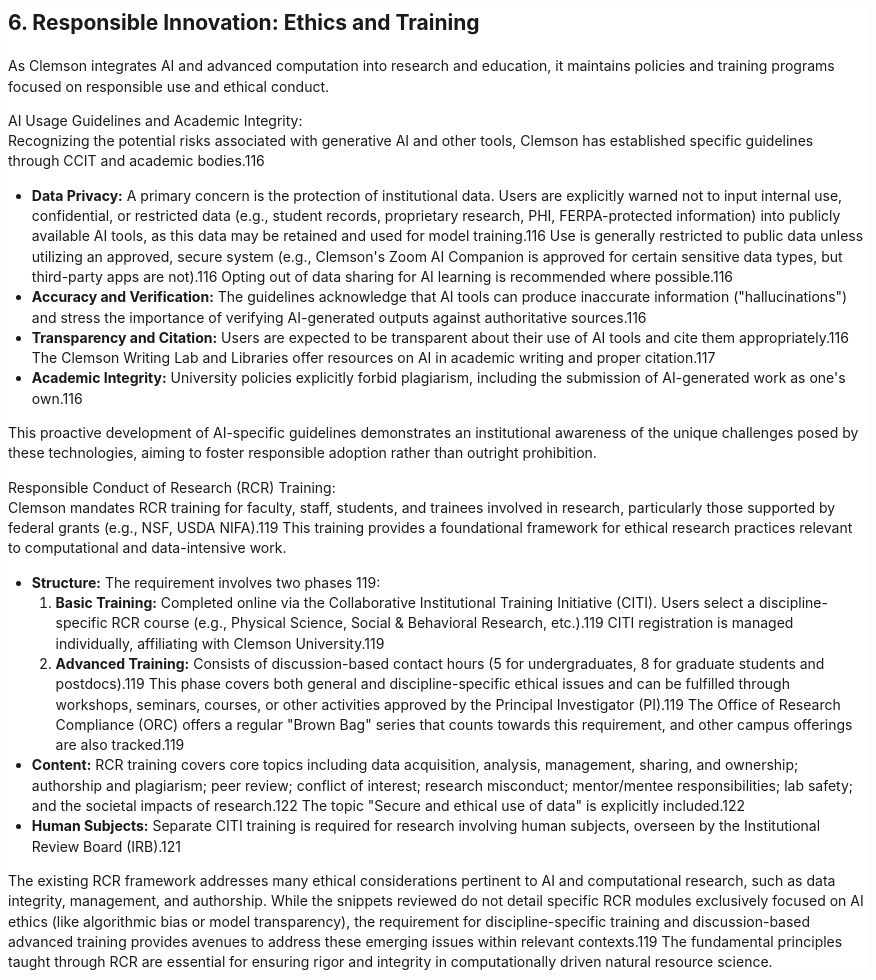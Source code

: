 ## **6\. Responsible Innovation: Ethics and Training**

As Clemson integrates AI and advanced computation into research and education, it maintains policies and training programs focused on responsible use and ethical conduct.

AI Usage Guidelines and Academic Integrity:  
Recognizing the potential risks associated with generative AI and other tools, Clemson has established specific guidelines through CCIT and academic bodies.116

* **Data Privacy:** A primary concern is the protection of institutional data. Users are explicitly warned not to input internal use, confidential, or restricted data (e.g., student records, proprietary research, PHI, FERPA-protected information) into publicly available AI tools, as this data may be retained and used for model training.116 Use is generally restricted to public data unless utilizing an approved, secure system (e.g., Clemson's Zoom AI Companion is approved for certain sensitive data types, but third-party apps are not).116 Opting out of data sharing for AI learning is recommended where possible.116  
* **Accuracy and Verification:** The guidelines acknowledge that AI tools can produce inaccurate information ("hallucinations") and stress the importance of verifying AI-generated outputs against authoritative sources.116  
* **Transparency and Citation:** Users are expected to be transparent about their use of AI tools and cite them appropriately.116 The Clemson Writing Lab and Libraries offer resources on AI in academic writing and proper citation.117  
* **Academic Integrity:** University policies explicitly forbid plagiarism, including the submission of AI-generated work as one's own.116

This proactive development of AI-specific guidelines demonstrates an institutional awareness of the unique challenges posed by these technologies, aiming to foster responsible adoption rather than outright prohibition.

Responsible Conduct of Research (RCR) Training:  
Clemson mandates RCR training for faculty, staff, students, and trainees involved in research, particularly those supported by federal grants (e.g., NSF, USDA NIFA).119 This training provides a foundational framework for ethical research practices relevant to computational and data-intensive work.

* **Structure:** The requirement involves two phases 119:  
  1. **Basic Training:** Completed online via the Collaborative Institutional Training Initiative (CITI). Users select a discipline-specific RCR course (e.g., Physical Science, Social & Behavioral Research, etc.).119 CITI registration is managed individually, affiliating with Clemson University.119  
  2. **Advanced Training:** Consists of discussion-based contact hours (5 for undergraduates, 8 for graduate students and postdocs).119 This phase covers both general and discipline-specific ethical issues and can be fulfilled through workshops, seminars, courses, or other activities approved by the Principal Investigator (PI).119 The Office of Research Compliance (ORC) offers a regular "Brown Bag" series that counts towards this requirement, and other campus offerings are also tracked.119  
* **Content:** RCR training covers core topics including data acquisition, analysis, management, sharing, and ownership; authorship and plagiarism; peer review; conflict of interest; research misconduct; mentor/mentee responsibilities; lab safety; and the societal impacts of research.122 The topic "Secure and ethical use of data" is explicitly included.122  
* **Human Subjects:** Separate CITI training is required for research involving human subjects, overseen by the Institutional Review Board (IRB).121

The existing RCR framework addresses many ethical considerations pertinent to AI and computational research, such as data integrity, management, and authorship. While the snippets reviewed do not detail specific RCR modules exclusively focused on AI ethics (like algorithmic bias or model transparency), the requirement for discipline-specific training and discussion-based advanced training provides avenues to address these emerging issues within relevant contexts.119 The fundamental principles taught through RCR are essential for ensuring rigor and integrity in computationally driven natural resource science.
